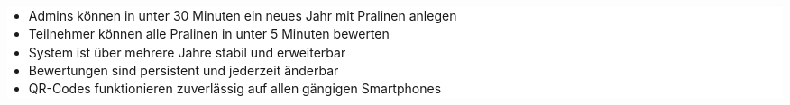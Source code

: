 - Admins können in unter 30 Minuten ein neues Jahr mit Pralinen anlegen
- Teilnehmer können alle Pralinen in unter 5 Minuten bewerten
- System ist über mehrere Jahre stabil und erweiterbar
- Bewertungen sind persistent und jederzeit änderbar
- QR-Codes funktionieren zuverlässig auf allen gängigen Smartphones